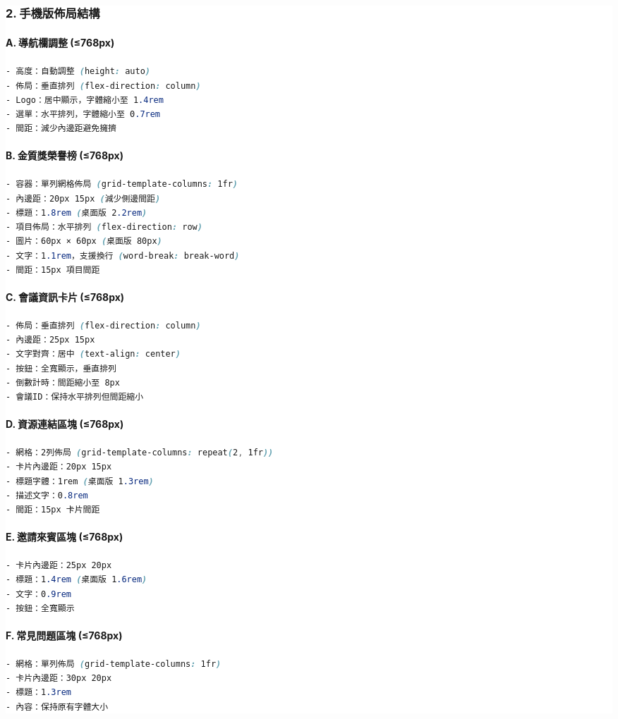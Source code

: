 ### 2. **手機版佈局結構**

#### A. **導航欄調整** (≤768px)
```css
- 高度：自動調整 (height: auto)
- 佈局：垂直排列 (flex-direction: column)
- Logo：居中顯示，字體縮小至 1.4rem
- 選單：水平排列，字體縮小至 0.7rem
- 間距：減少內邊距避免擁擠
```

#### B. **金質獎榮譽榜** (≤768px)
```css
- 容器：單列網格佈局 (grid-template-columns: 1fr)
- 內邊距：20px 15px (減少側邊間距)
- 標題：1.8rem (桌面版 2.2rem)
- 項目佈局：水平排列 (flex-direction: row)
- 圖片：60px × 60px (桌面版 80px)
- 文字：1.1rem，支援換行 (word-break: break-word)
- 間距：15px 項目間距
```

#### C. **會議資訊卡片** (≤768px)
```css
- 佈局：垂直排列 (flex-direction: column)
- 內邊距：25px 15px
- 文字對齊：居中 (text-align: center)
- 按鈕：全寬顯示，垂直排列
- 倒數計時：間距縮小至 8px
- 會議ID：保持水平排列但間距縮小
```

#### D. **資源連結區塊** (≤768px)
```css
- 網格：2列佈局 (grid-template-columns: repeat(2, 1fr))
- 卡片內邊距：20px 15px
- 標題字體：1rem (桌面版 1.3rem)
- 描述文字：0.8rem
- 間距：15px 卡片間距
```

#### E. **邀請來賓區塊** (≤768px)
```css
- 卡片內邊距：25px 20px
- 標題：1.4rem (桌面版 1.6rem)
- 文字：0.9rem
- 按鈕：全寬顯示
```

#### F. **常見問題區塊** (≤768px)
```css
- 網格：單列佈局 (grid-template-columns: 1fr)
- 卡片內邊距：30px 20px
- 標題：1.3rem
- 內容：保持原有字體大小
```
